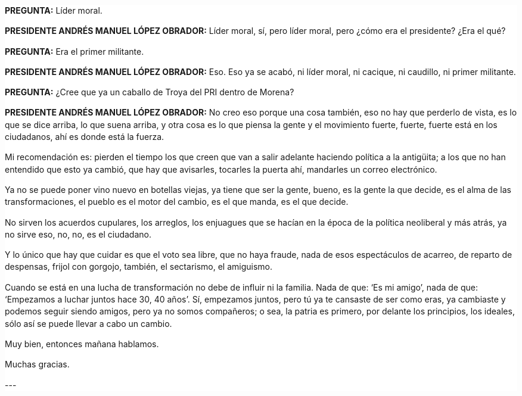 **PREGUNTA:** Líder moral.

**PRESIDENTE ANDRÉS MANUEL LÓPEZ OBRADOR:** Líder moral, sí, pero líder moral,
pero ¿cómo era el presidente? ¿Era el qué?

**PREGUNTA:** Era el primer militante.

**PRESIDENTE ANDRÉS MANUEL LÓPEZ OBRADOR:** Eso. Eso ya se acabó, ni líder
moral, ni cacique, ni caudillo, ni primer militante.

**PREGUNTA:** ¿Cree que ya un caballo de Troya del PRI dentro de Morena?

**PRESIDENTE ANDRÉS MANUEL LÓPEZ OBRADOR:** No creo eso porque una cosa
también, eso no hay que perderlo de vista, es lo que se dice arriba, lo que
suena arriba, y otra cosa es lo que piensa la gente y el movimiento fuerte,
fuerte, fuerte está en los ciudadanos, ahí es donde está la fuerza.

Mi recomendación es: pierden el tiempo los que creen que van a salir adelante
haciendo política a la antigüita; a los que no han entendido que esto ya
cambió, que hay que avisarles, tocarles la puerta ahí, mandarles un correo
electrónico.

Ya no se puede poner vino nuevo en botellas viejas, ya tiene que ser la gente,
bueno, es la gente la que decide, es el alma de las transformaciones, el
pueblo es el motor del cambio, es el que manda, es el que decide.

No sirven los acuerdos cupulares, los arreglos, los enjuagues que se hacían en
la época de la política neoliberal y más atrás, ya no sirve eso, no, no, es el
ciudadano.

Y lo único que hay que cuidar es que el voto sea libre, que no haya fraude,
nada de esos espectáculos de acarreo, de reparto de despensas, frijol con
gorgojo, también, el sectarismo, el amiguismo.

Cuando se está en una lucha de transformación no debe de influir ni la
familia. Nada de que: ‘Es mi amigo’, nada de que: ‘Empezamos a luchar juntos
hace 30, 40 años’. Sí, empezamos juntos, pero tú ya te cansaste de ser como
eras, ya cambiaste y podemos seguir siendo amigos, pero ya no somos
compañeros; o sea, la patria es primero, por delante los principios, los
ideales, sólo así se puede llevar a cabo un cambio.

Muy bien, entonces mañana hablamos.

Muchas gracias.

\---

